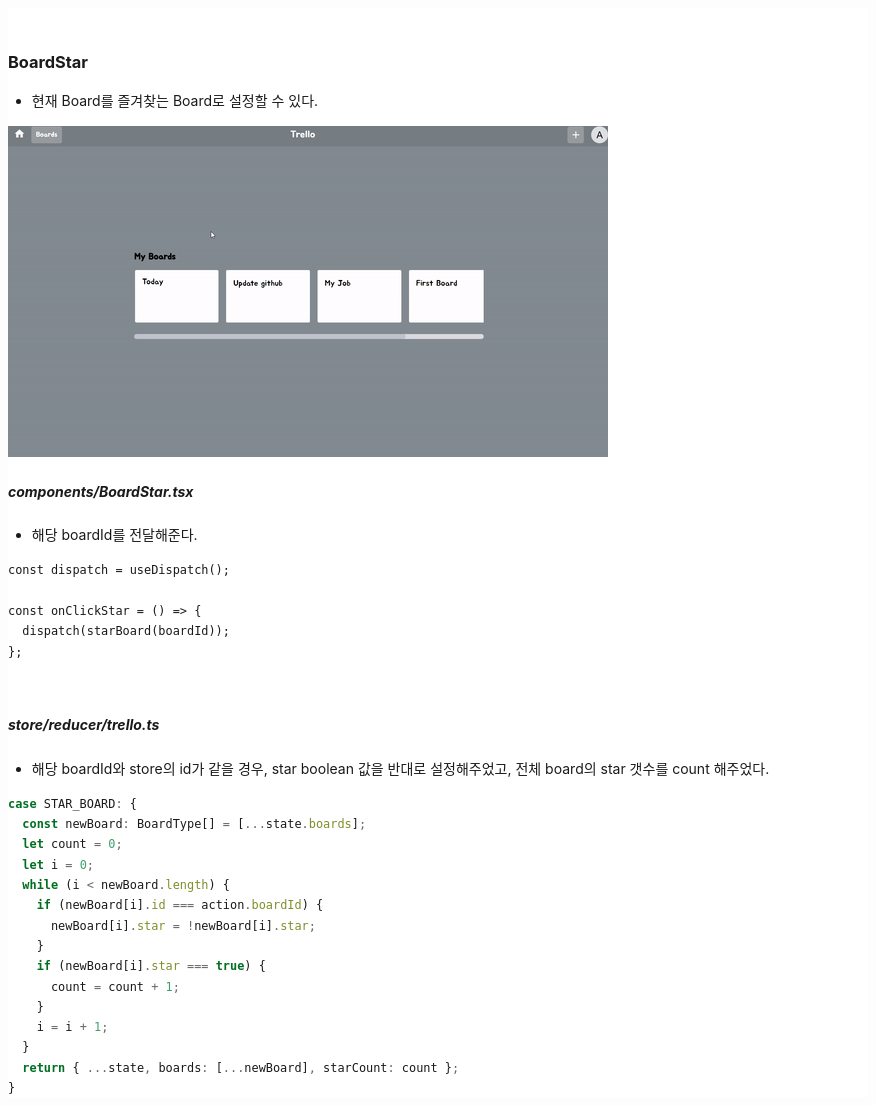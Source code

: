 <br />

### BoardStar

- 현재 Board를 즐겨찾는 Board로 설정할 수 있다.

![boardStar](./assets/boardStar.gif)
<br />

##### components/BoardStar.tsx

- 해당 boardId를 전달해준다.

```tsx
const dispatch = useDispatch();

const onClickStar = () => {
  dispatch(starBoard(boardId));
};
```

<br />

##### store/reducer/trello.ts

- 해당 boardId와 store의 id가 같을 경우, star boolean 값을 반대로 설정해주었고, 전체 board의 star 갯수를 count 해주었다.

```ts
case STAR_BOARD: {
  const newBoard: BoardType[] = [...state.boards];
  let count = 0;
  let i = 0;
  while (i < newBoard.length) {
    if (newBoard[i].id === action.boardId) {
      newBoard[i].star = !newBoard[i].star;
    }
    if (newBoard[i].star === true) {
      count = count + 1;
    }
    i = i + 1;
  }
  return { ...state, boards: [...newBoard], starCount: count };
}
```
